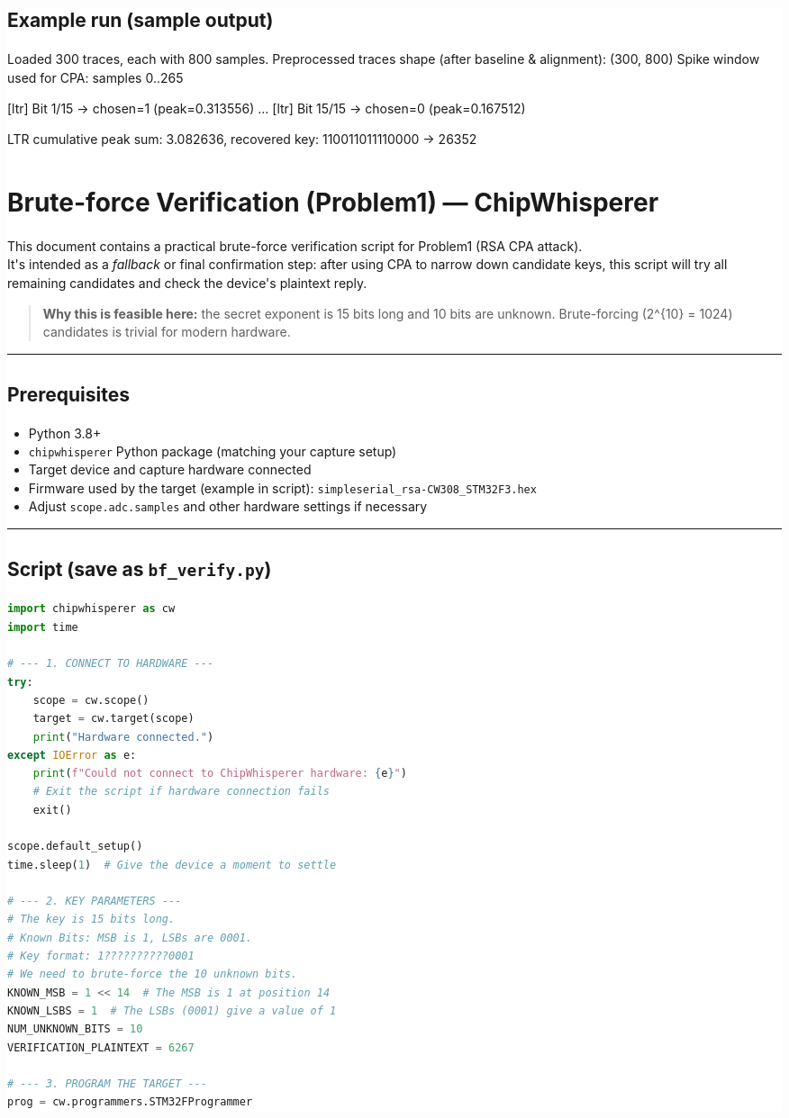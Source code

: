 ## Example run (sample output)

Loaded 300 traces, each with 800 samples.
Preprocessed traces shape (after baseline & alignment): (300, 800)
Spike window used for CPA: samples 0..265

[ltr] Bit 1/15 -> chosen=1 (peak=0.313556)
...
[ltr] Bit 15/15 -> chosen=0 (peak=0.167512)

LTR cumulative peak sum: 3.082636, recovered key: 110011011110000 -> 26352

# Brute-force Verification (Problem1) — ChipWhisperer

This document contains a practical brute-force verification script for Problem1 (RSA CPA attack).  
It's intended as a *fallback* or final confirmation step: after using CPA to narrow down candidate keys, this script will try all remaining candidates and check the device's plaintext reply.

> **Why this is feasible here:** the secret exponent is 15 bits long and 10 bits are unknown. Brute-forcing \(2^{10} = 1024\) candidates is trivial for modern hardware.

---

## Prerequisites

- Python 3.8+
- `chipwhisperer` Python package (matching your capture setup)
- Target device and capture hardware connected
- Firmware used by the target (example in script): `simpleserial_rsa-CW308_STM32F3.hex`
- Adjust `scope.adc.samples` and other hardware settings if necessary

---

## Script (save as `bf_verify.py`)

```python
import chipwhisperer as cw
import time

# --- 1. CONNECT TO HARDWARE ---
try:
    scope = cw.scope()
    target = cw.target(scope)
    print("Hardware connected.")
except IOError as e:
    print(f"Could not connect to ChipWhisperer hardware: {e}")
    # Exit the script if hardware connection fails
    exit()

scope.default_setup()
time.sleep(1)  # Give the device a moment to settle

# --- 2. KEY PARAMETERS ---
# The key is 15 bits long.
# Known Bits: MSB is 1, LSBs are 0001.
# Key format: 1??????????0001
# We need to brute-force the 10 unknown bits.
KNOWN_MSB = 1 << 14  # The MSB is 1 at position 14
KNOWN_LSBS = 1  # The LSBs (0001) give a value of 1
NUM_UNKNOWN_BITS = 10
VERIFICATION_PLAINTEXT = 6267

# --- 3. PROGRAM THE TARGET ---
prog = cw.programmers.STM32FProgrammer
```
